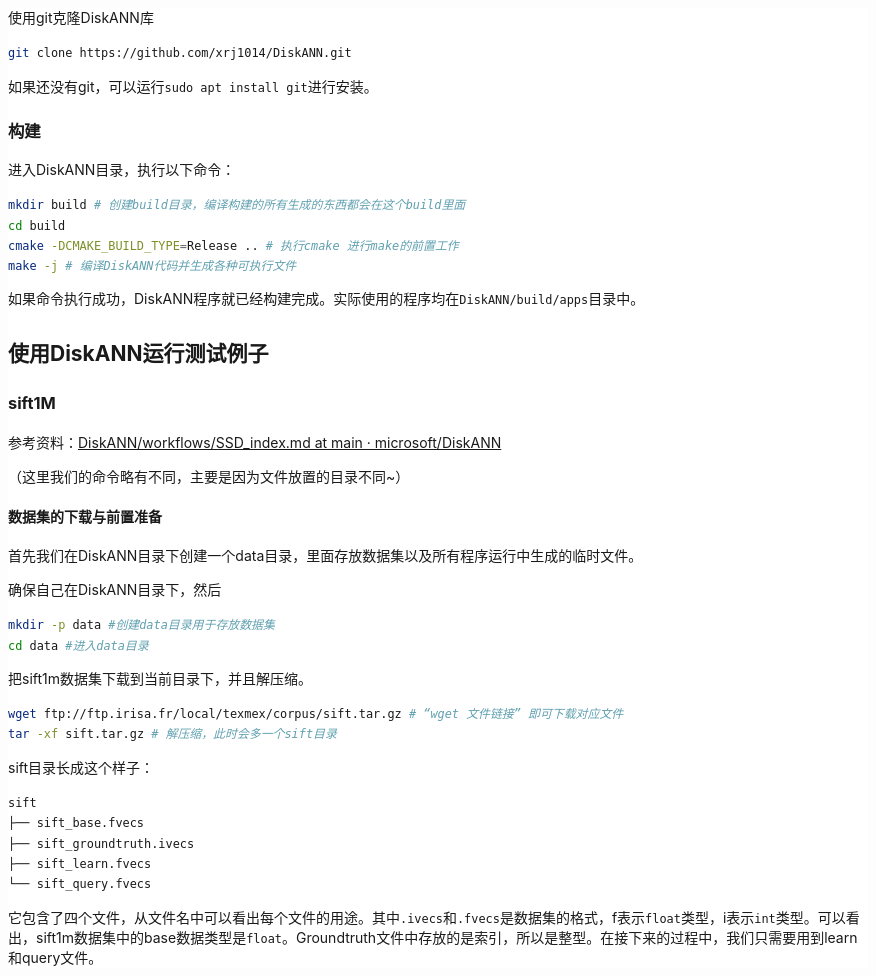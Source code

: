 使用git克隆DiskANN库

```bash
git clone https://github.com/xrj1014/DiskANN.git
```

如果还没有git，可以运行`sudo apt install git`进行安装。

### 构建

进入DiskANN目录，执行以下命令：

```bash
mkdir build # 创建build目录，编译构建的所有生成的东西都会在这个build里面
cd build 
cmake -DCMAKE_BUILD_TYPE=Release .. # 执行cmake 进行make的前置工作
make -j # 编译DiskANN代码并生成各种可执行文件
```

如果命令执行成功，DiskANN程序就已经构建完成。实际使用的程序均在`DiskANN/build/apps`目录中。

## 使用DiskANN运行测试例子

### sift1M

参考资料：[DiskANN/workflows/SSD_index.md at main · microsoft/DiskANN](https://github.com/microsoft/DiskANN/blob/main/workflows/SSD_index.md)

（这里我们的命令略有不同，主要是因为文件放置的目录不同~）

#### 数据集的下载与前置准备

首先我们在DiskANN目录下创建一个data目录，里面存放数据集以及所有程序运行中生成的临时文件。

确保自己在DiskANN目录下，然后

```bash
mkdir -p data #创建data目录用于存放数据集
cd data #进入data目录
```

把sift1m数据集下载到当前目录下，并且解压缩。

```bash
wget ftp://ftp.irisa.fr/local/texmex/corpus/sift.tar.gz # “wget 文件链接” 即可下载对应文件
tar -xf sift.tar.gz # 解压缩，此时会多一个sift目录
```

sift目录长成这个样子：

```bash
sift
├── sift_base.fvecs
├── sift_groundtruth.ivecs
├── sift_learn.fvecs
└── sift_query.fvecs
```

它包含了四个文件，从文件名中可以看出每个文件的用途。其中`.ivecs`和`.fvecs`是数据集的格式，f表示`float`类型，i表示`int`类型。可以看出，sift1m数据集中的base数据类型是`float`。Groundtruth文件中存放的是索引，所以是整型。在接下来的过程中，我们只需要用到learn和query文件。
